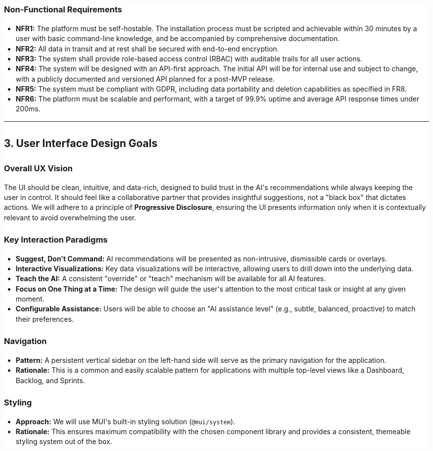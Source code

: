 ### Non-Functional Requirements
*   **NFR1:** The platform must be self-hostable. The installation process must be scripted and achievable within 30 minutes by a user with basic command-line knowledge, and be accompanied by comprehensive documentation.
*   **NFR2:** All data in transit and at rest shall be secured with end-to-end encryption.
*   **NFR3:** The system shall provide role-based access control (RBAC) with auditable trails for all user actions.
*   **NFR4:** The system will be designed with an API-first approach. The initial API will be for internal use and subject to change, with a publicly documented and versioned API planned for a post-MVP release.
*   **NFR5:** The system must be compliant with GDPR, including data portability and deletion capabilities as specified in FR8.
*   **NFR6:** The platform must be scalable and performant, with a target of 99.9% uptime and average API response times under 200ms.

---

## 3. User Interface Design Goals

### Overall UX Vision
The UI should be clean, intuitive, and data-rich, designed to build trust in the AI's recommendations while always keeping the user in control. It should feel like a collaborative partner that provides insightful suggestions, not a "black box" that dictates actions. We will adhere to a principle of **Progressive Disclosure**, ensuring the UI presents information only when it is contextually relevant to avoid overwhelming the user.

### Key Interaction Paradigms
*   **Suggest, Don't Command:** AI recommendations will be presented as non-intrusive, dismissible cards or overlays.
*   **Interactive Visualizations:** Key data visualizations will be interactive, allowing users to drill down into the underlying data.
*   **Teach the AI:** A consistent "override" or "teach" mechanism will be available for all AI features.
*   **Focus on One Thing at a Time:** The design will guide the user's attention to the most critical task or insight at any given moment.
*   **Configurable Assistance:** Users will be able to choose an "AI assistance level" (e.g., subtle, balanced, proactive) to match their preferences.

### Navigation
*   **Pattern:** A persistent vertical sidebar on the left-hand side will serve as the primary navigation for the application.
*   **Rationale:** This is a common and easily scalable pattern for applications with multiple top-level views like a Dashboard, Backlog, and Sprints.

### Styling
*   **Approach:** We will use MUI's built-in styling solution (`@mui/system`).
*   **Rationale:** This ensures maximum compatibility with the chosen component library and provides a consistent, themeable styling system out of the box.
